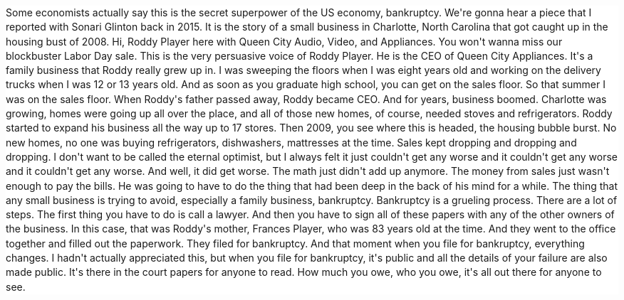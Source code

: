 Some economists actually say
this is the secret superpower of the US economy,
bankruptcy.
We're gonna hear a piece
that I reported with Sonari Glinton back in 2015.
It is the story of a small business
in Charlotte, North Carolina
that got caught up in the housing bust of 2008.
Hi, Roddy Player here
with Queen City Audio, Video, and Appliances.
You won't wanna miss our blockbuster Labor Day sale.
This is the very persuasive voice of Roddy Player.
He is the CEO of Queen City Appliances.
It's a family business that Roddy really grew up in.
I was sweeping the floors when I was eight years old
and working on the delivery trucks
when I was 12 or 13 years old.
And as soon as you graduate high school,
you can get on the sales floor.
So that summer I was on the sales floor.
When Roddy's father passed away, Roddy became CEO.
And for years, business boomed.
Charlotte was growing,
homes were going up all over the place,
and all of those new homes, of course,
needed stoves and refrigerators.
Roddy started to expand his business
all the way up to 17 stores.
Then 2009, you see where this is headed,
the housing bubble burst.
No new homes, no one was buying refrigerators,
dishwashers, mattresses at the time.
Sales kept dropping and dropping and dropping.
I don't want to be called the eternal optimist,
but I always felt it just couldn't get any worse
and it couldn't get any worse
and it couldn't get any worse.
And well, it did get worse.
The math just didn't add up anymore.
The money from sales just wasn't enough to pay the bills.
He was going to have to do the thing
that had been deep in the back of his mind
for a while.
The thing that any small business is trying to avoid,
especially a family business, bankruptcy.
Bankruptcy is a grueling process.
There are a lot of steps.
The first thing you have to do is call a lawyer.
And then you have to sign all of these papers
with any of the other owners of the business.
In this case, that was Roddy's mother,
Frances Player, who was 83 years old at the time.
And they went to the office together
and filled out the paperwork.
They filed for bankruptcy.
And that moment when you file for bankruptcy,
everything changes.
I hadn't actually appreciated this,
but when you file for bankruptcy,
it's public and all the details of your failure
are also made public.
It's there in the court papers for anyone to read.
How much you owe, who you owe,
it's all out there for anyone to see.